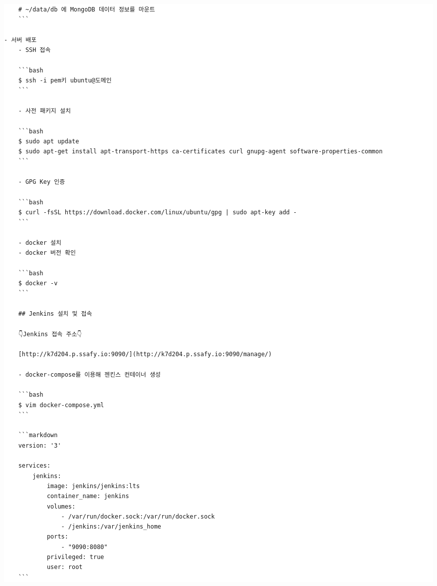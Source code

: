         # ~/data/db 에 MongoDB 데이터 정보를 마운트
        ```
        
    - 서버 배포
        - SSH 접속
        
        ```bash
        $ ssh -i pem키 ubuntu@도메인
        ```
        
        - 사전 패키지 설치
        
        ```bash
        $ sudo apt update
        $ sudo apt-get install apt-transport-https ca-certificates curl gnupg-agent software-properties-common
        ```
        
        - GPG Key 인증
        
        ```bash
        $ curl -fsSL https://download.docker.com/linux/ubuntu/gpg | sudo apt-key add -
        ```
        
        - docker 설치
        - docker 버전 확인
        
        ```bash
        $ docker -v
        ```
        
        ## Jenkins 설치 및 접속
        
        👇Jenkins 접속 주소👇
        
        [http://k7d204.p.ssafy.io:9090/](http://k7d204.p.ssafy.io:9090/manage/)
        
        - docker-compose를 이용해 젠킨스 컨테이너 생성
        
        ```bash
        $ vim docker-compose.yml
        ```
        
        ```markdown
        version: '3'
        
        services:
            jenkins:
                image: jenkins/jenkins:lts
                container_name: jenkins
                volumes:
                    - /var/run/docker.sock:/var/run/docker.sock
                    - /jenkins:/var/jenkins_home
                ports:
                    - "9090:8080"
                privileged: true
                user: root
        ```
        